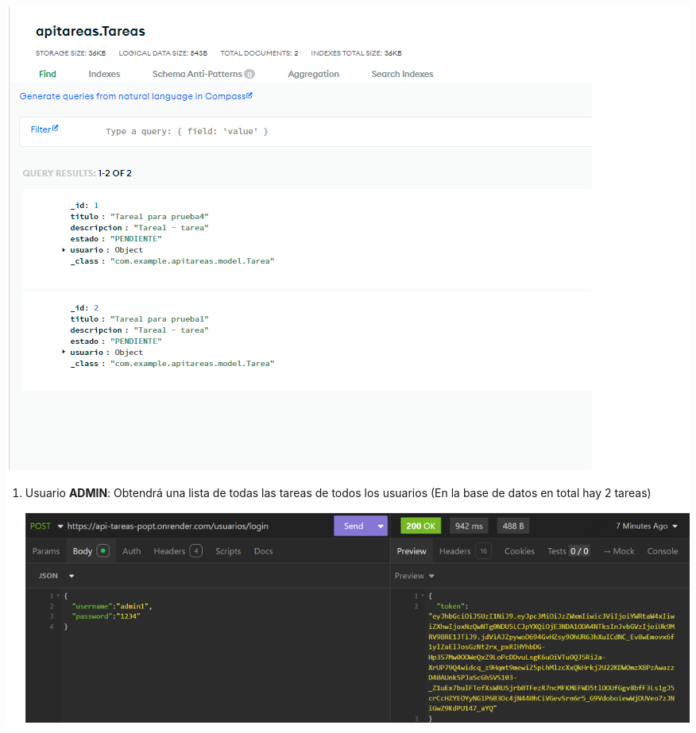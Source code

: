 ![img_12.png](app%2Fsrc%2Fmain%2Fres%2Fcapturas%2FpruebasTareas%2Fimg_12.png)

1. Usuario **ADMIN**: Obtendrá una lista de todas las tareas de todos los usuarios (En la base de datos en total hay 2 tareas)

   ![img_11.png](app%2Fsrc%2Fmain%2Fres%2Fcapturas%2FpruebasTareas%2Fimg_11.png)
